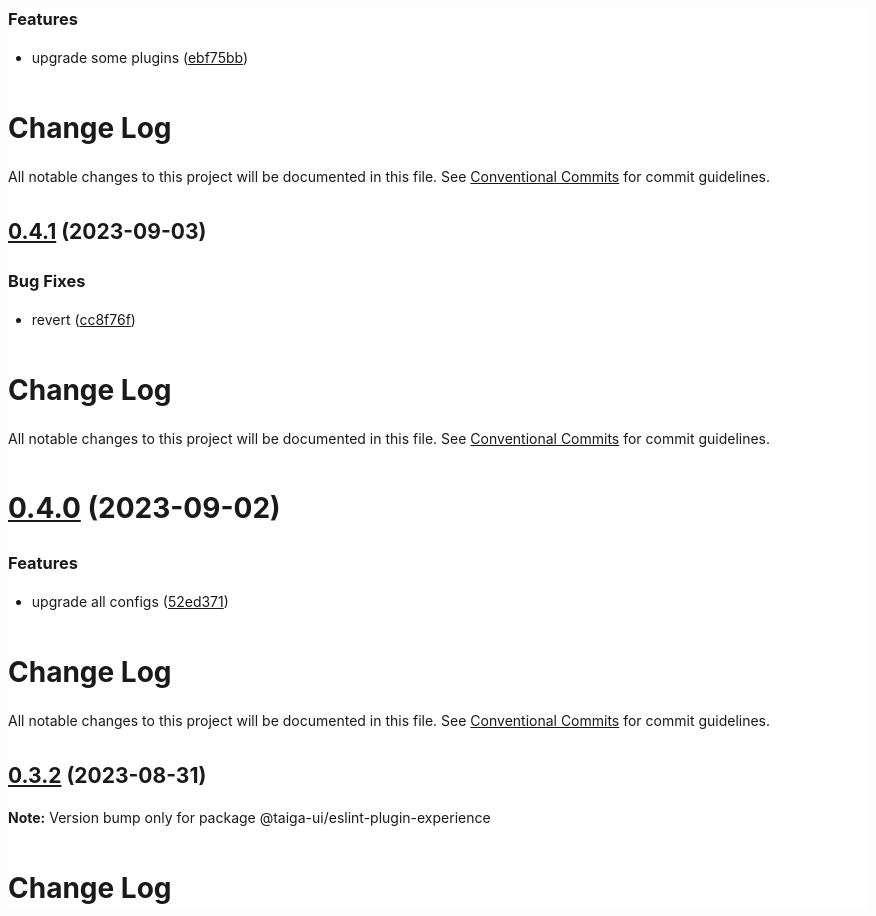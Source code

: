 ### Features

- upgrade some plugins
  ([ebf75bb](https://github.com/taiga-family/linters/commit/ebf75bb69fb9c981334efdf6a7a8e273eca22d88))

# Change Log

All notable changes to this project will be documented in this file. See
[Conventional Commits](https://conventionalcommits.org) for commit guidelines.

## [0.4.1](https://github.com/taiga-family/linters/compare/@taiga-ui/eslint-plugin-experience@0.4.0...@taiga-ui/eslint-plugin-experience@0.4.1) (2023-09-03)

### Bug Fixes

- revert ([cc8f76f](https://github.com/taiga-family/linters/commit/cc8f76f21f744e7554dd7e9a92e85c673188d837))

# Change Log

All notable changes to this project will be documented in this file. See
[Conventional Commits](https://conventionalcommits.org) for commit guidelines.

# [0.4.0](https://github.com/taiga-family/linters/compare/@taiga-ui/eslint-plugin-experience@0.3.2...@taiga-ui/eslint-plugin-experience@0.4.0) (2023-09-02)

### Features

- upgrade all configs
  ([52ed371](https://github.com/taiga-family/linters/commit/52ed371d62552a8269d0196625867bb7d829d205))

# Change Log

All notable changes to this project will be documented in this file. See
[Conventional Commits](https://conventionalcommits.org) for commit guidelines.

## [0.3.2](https://github.com/taiga-family/linters/compare/@taiga-ui/eslint-plugin-experience@0.3.1...@taiga-ui/eslint-plugin-experience@0.3.2) (2023-08-31)

**Note:** Version bump only for package @taiga-ui/eslint-plugin-experience

# Change Log
